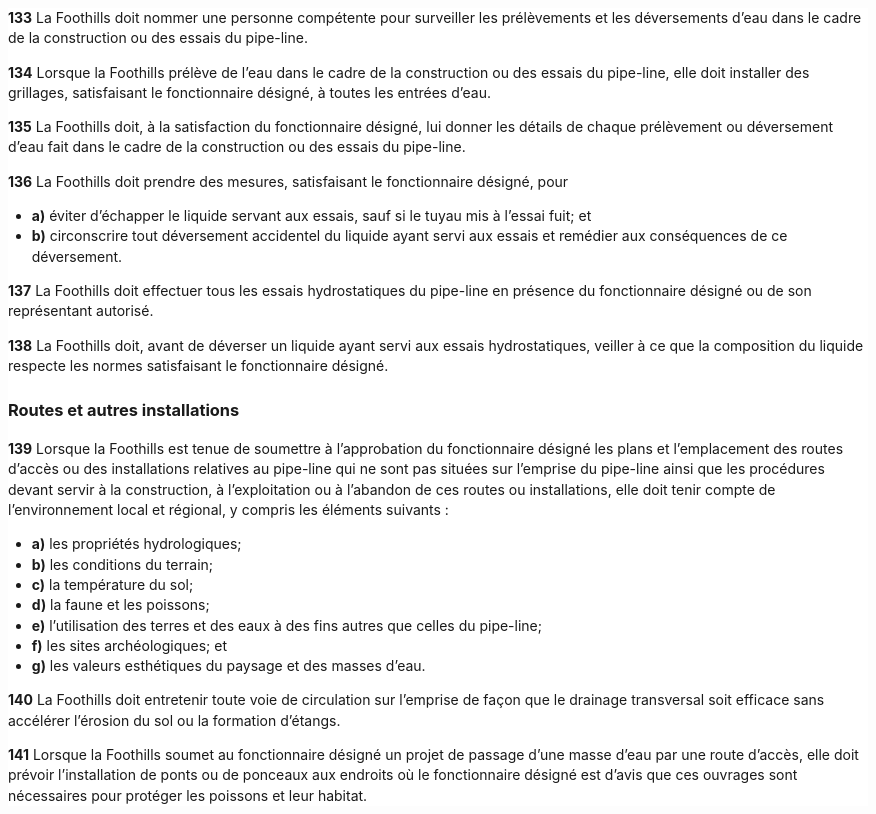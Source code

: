 **133** La Foothills doit nommer une personne compétente pour surveiller les prélèvements et les déversements d’eau dans le cadre de la construction ou des essais du pipe-line.



**134** Lorsque la Foothills prélève de l’eau dans le cadre de la construction ou des essais du pipe-line, elle doit installer des grillages, satisfaisant le fonctionnaire désigné, à toutes les entrées d’eau.



**135** La Foothills doit, à la satisfaction du fonctionnaire désigné, lui donner les détails de chaque prélèvement ou déversement d’eau fait dans le cadre de la construction ou des essais du pipe-line.



**136** La Foothills doit prendre des mesures, satisfaisant le fonctionnaire désigné, pour
- **a)** éviter d’échapper le liquide servant aux essais, sauf si le tuyau mis à l’essai fuit; et
- **b)** circonscrire tout déversement accidentel du liquide ayant servi aux essais et remédier aux conséquences de ce déversement.



**137** La Foothills doit effectuer tous les essais hydrostatiques du pipe-line en présence du fonctionnaire désigné ou de son représentant autorisé.



**138** La Foothills doit, avant de déverser un liquide ayant servi aux essais hydrostatiques, veiller à ce que la composition du liquide respecte les normes satisfaisant le fonctionnaire désigné.




### Routes et autres installations


**139** Lorsque la Foothills est tenue de soumettre à l’approbation du fonctionnaire désigné les plans et l’emplacement des routes d’accès ou des installations relatives au pipe-line qui ne sont pas situées sur l’emprise du pipe-line ainsi que les procédures devant servir à la construction, à l’exploitation ou à l’abandon de ces routes ou installations, elle doit tenir compte de l’environnement local et régional, y compris les éléments suivants :
- **a)** les propriétés hydrologiques;
- **b)** les conditions du terrain;
- **c)** la température du sol;
- **d)** la faune et les poissons;
- **e)** l’utilisation des terres et des eaux à des fins autres que celles du pipe-line;
- **f)** les sites archéologiques; et
- **g)** les valeurs esthétiques du paysage et des masses d’eau.



**140** La Foothills doit entretenir toute voie de circulation sur l’emprise de façon que le drainage transversal soit efficace sans accélérer l’érosion du sol ou la formation d’étangs.



**141** Lorsque la Foothills soumet au fonctionnaire désigné un projet de passage d’une masse d’eau par une route d’accès, elle doit prévoir l’installation de ponts ou de ponceaux aux endroits où le fonctionnaire désigné est d’avis que ces ouvrages sont nécessaires pour protéger les poissons et leur habitat.
